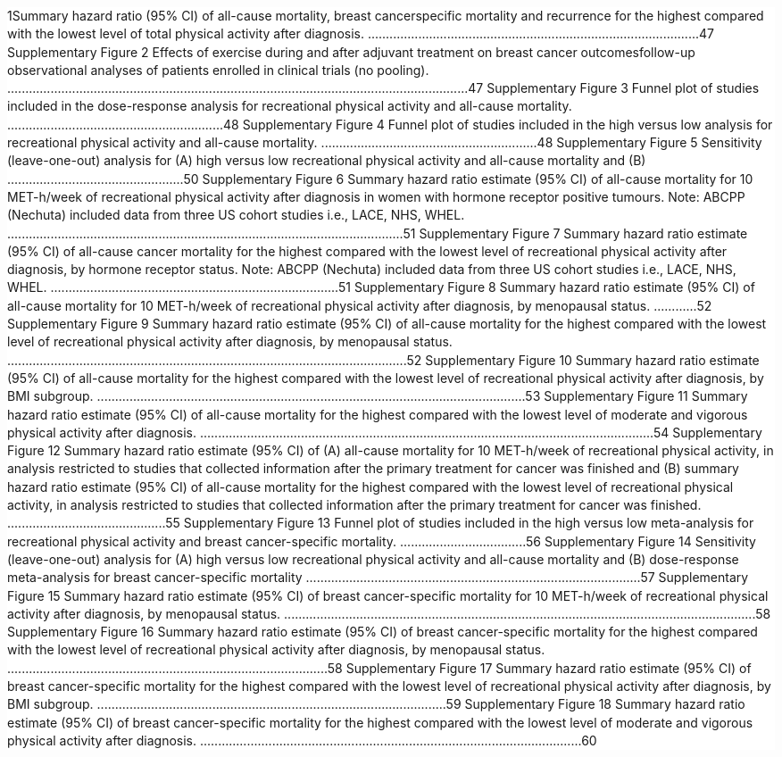 1Summary hazard ratio (95% CI) of all-cause mortality, breast cancerspecific mortality and recurrence for the highest compared with the lowest level of total physical activity after diagnosis. ............................................................................................47 Supplementary Figure 2 Effects of exercise during and after adjuvant treatment on breast cancer outcomesfollow-up observational analyses of patients enrolled in clinical trials (no pooling). ................................................................................................................................47 Supplementary Figure 3 Funnel plot of studies included in the dose-response analysis for recreational physical activity and all-cause mortality. ............................................................48 Supplementary Figure 4 Funnel plot of studies included in the high versus low analysis for recreational physical activity and all-cause mortality. ............................................................48 Supplementary Figure 5 Sensitivity (leave-one-out) analysis for (A) high versus low recreational physical activity and all-cause mortality and (B) .................................................50 Supplementary Figure 6 Summary hazard ratio estimate (95% CI) of all-cause mortality for 10 MET-h/week of recreational physical activity after diagnosis in women with hormone receptor positive tumours. Note: ABCPP (Nechuta) included data from three US cohort studies i.e., LACE, NHS, WHEL. ..............................................................................................................51 Supplementary Figure 7 Summary hazard ratio estimate (95% CI) of all-cause cancer mortality for the highest compared with the lowest level of recreational physical activity after diagnosis, by hormone receptor status. Note: ABCPP (Nechuta) included data from three US cohort studies i.e., LACE, NHS, WHEL. ................................................................................51 Supplementary Figure 8 Summary hazard ratio estimate (95% CI) of all-cause mortality for 10 MET-h/week of recreational physical activity after diagnosis, by menopausal status. ............52 Supplementary Figure 9 Summary hazard ratio estimate (95% CI) of all-cause mortality for the highest compared with the lowest level of recreational physical activity after diagnosis, by menopausal status. ...............................................................................................................52 Supplementary Figure 10 Summary hazard ratio estimate (95% CI) of all-cause mortality for the highest compared with the lowest level of recreational physical activity after diagnosis, by BMI subgroup. .......................................................................................................................53 Supplementary Figure 11 Summary hazard ratio estimate (95% CI) of all-cause mortality for the highest compared with the lowest level of moderate and vigorous physical activity after diagnosis. ..............................................................................................................................54 Supplementary Figure 12 Summary hazard ratio estimate (95% CI) of (A) all-cause mortality for 10 MET-h/week of recreational physical activity, in analysis restricted to studies that collected information after the primary treatment for cancer was finished and (B) summary hazard ratio estimate (95% CI) of all-cause mortality for the highest compared with the lowest level of recreational physical activity, in analysis restricted to studies that collected information after the primary treatment for cancer was finished. ............................................55 Supplementary Figure 13 Funnel plot of studies included in the high versus low meta-analysis for recreational physical activity and breast cancer-specific mortality. ...................................56 Supplementary Figure 14 Sensitivity (leave-one-out) analysis for (A) high versus low recreational physical activity and all-cause mortality and (B) dose-response meta-analysis for breast cancer-specific mortality .............................................................................................57 Supplementary Figure 15 Summary hazard ratio estimate (95% CI) of breast cancer-specific mortality for 10 MET-h/week of recreational physical activity after diagnosis, by menopausal status. ...................................................................................................................................58 Supplementary Figure 16 Summary hazard ratio estimate (95% CI) of breast cancer-specific mortality for the highest compared with the lowest level of recreational physical activity after diagnosis, by menopausal status. .........................................................................................58 Supplementary Figure 17 Summary hazard ratio estimate (95% CI) of breast cancer-specific mortality for the highest compared with the lowest level of recreational physical activity after diagnosis, by BMI subgroup. .................................................................................................59 Supplementary Figure 18 Summary hazard ratio estimate (95% CI) of breast cancer-specific mortality for the highest compared with the lowest level of moderate and vigorous physical activity after diagnosis. ..........................................................................................................60
